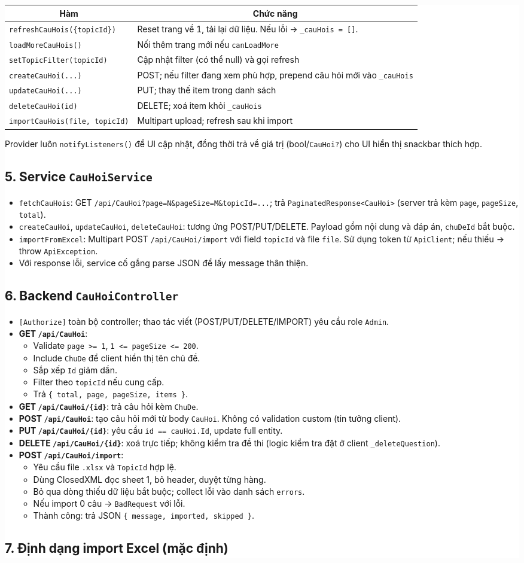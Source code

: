 | Hàm | Chức năng |
|-----|-----------|
| `refreshCauHois({topicId})` | Reset trang về 1, tải lại dữ liệu. Nếu lỗi → `_cauHois = []`. |
| `loadMoreCauHois()` | Nối thêm trang mới nếu `canLoadMore` |
| `setTopicFilter(topicId)` | Cập nhật filter (có thể null) và gọi refresh |
| `createCauHoi(...)` | POST; nếu filter đang xem phù hợp, prepend câu hỏi mới vào `_cauHois` |
| `updateCauHoi(...)` | PUT; thay thế item trong danh sách |
| `deleteCauHoi(id)` | DELETE; xoá item khỏi `_cauHois` |
| `importCauHois(file, topicId)` | Multipart upload; refresh sau khi import |

Provider luôn `notifyListeners()` để UI cập nhật, đồng thời trả về giá trị (bool/`CauHoi?`) cho UI hiển thị snackbar thích hợp.

## 5. Service `CauHoiService`

- `fetchCauHois`: GET `/api/CauHoi?page=N&pageSize=M&topicId=...`; trả `PaginatedResponse<CauHoi>` (server trả kèm `page`, `pageSize`, `total`).
- `createCauHoi`, `updateCauHoi`, `deleteCauHoi`: tương ứng POST/PUT/DELETE. Payload gồm nội dung và đáp án, `chuDeId` bắt buộc.
- `importFromExcel`: Multipart POST `/api/CauHoi/import` với field `topicId` và file `file`. Sử dụng token từ `ApiClient`; nếu thiếu → throw `ApiException`.
- Với response lỗi, service cố gắng parse JSON để lấy message thân thiện.

## 6. Backend `CauHoiController`

- `[Authorize]` toàn bộ controller; thao tác viết (POST/PUT/DELETE/IMPORT) yêu cầu role `Admin`.
- **GET `/api/CauHoi`**:
  - Validate `page >= 1`, `1 <= pageSize <= 200`.
  - Include `ChuDe` để client hiển thị tên chủ đề.
  - Sắp xếp `Id` giảm dần.
  - Filter theo `topicId` nếu cung cấp.
  - Trả `{ total, page, pageSize, items }`.
- **GET `/api/CauHoi/{id}`**: trả câu hỏi kèm `ChuDe`.
- **POST `/api/CauHoi`**: tạo câu hỏi mới từ body `CauHoi`. Không có validation custom (tin tưởng client).
- **PUT `/api/CauHoi/{id}`**: yêu cầu `id == cauHoi.Id`, update full entity.
- **DELETE `/api/CauHoi/{id}`**: xoá trực tiếp; không kiểm tra đề thi (logic kiểm tra đặt ở client `_deleteQuestion`).
- **POST `/api/CauHoi/import`**:
  - Yêu cầu file `.xlsx` và `TopicId` hợp lệ.
  - Dùng ClosedXML đọc sheet 1, bỏ header, duyệt từng hàng.
  - Bỏ qua dòng thiếu dữ liệu bắt buộc; collect lỗi vào danh sách `errors`.
  - Nếu import 0 câu → `BadRequest` với lỗi.
  - Thành công: trả JSON `{ message, imported, skipped }`.

## 7. Định dạng import Excel (mặc định)
